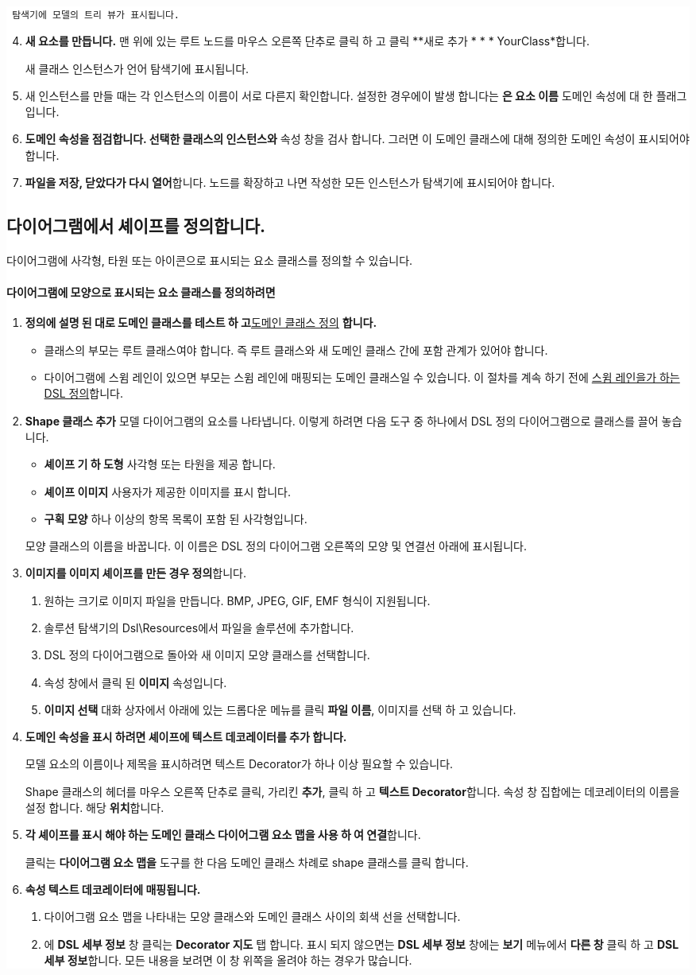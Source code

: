      탐색기에 모델의 트리 뷰가 표시됩니다.  
  
4.  **새 요소를 만듭니다.** 맨 위에 있는 루트 노드를 마우스 오른쪽 단추로 클릭 하 고 클릭 **새로 추가 * * * YourClass*합니다.  
  
     새 클래스 인스턴스가 언어 탐색기에 표시됩니다.  
  
5.  새 인스턴스를 만들 때는 각 인스턴스의 이름이 서로 다른지 확인합니다. 설정한 경우에이 발생 합니다는 **은 요소 이름** 도메인 속성에 대 한 플래그입니다.  
  
6.  **도메인 속성을 점검합니다. 선택한 클래스의 인스턴스와** 속성 창을 검사 합니다. 그러면 이 도메인 클래스에 대해 정의한 도메인 속성이 표시되어야 합니다.  
  
7.  **파일을 저장, 닫았다가 다시 열어**합니다. 노드를 확장하고 나면 작성한 모든 인스턴스가 탐색기에 표시되어야 합니다.  
  
##  <a name="shapes"></a>다이어그램에서 셰이프를 정의합니다.  
 다이어그램에 사각형, 타원 또는 아이콘으로 표시되는 요소 클래스를 정의할 수 있습니다.  
  
#### <a name="to-define-a-class-of-elements-that-appear-as-shapes-on-a-diagram"></a>다이어그램에 모양으로 표시되는 요소 클래스를 정의하려면  
  
1.  **정의에 설명 된 대로 도메인 클래스를 테스트 하 고**[도메인 클래스 정의](#classes) **합니다.**   
  
    -   클래스의 부모는 루트 클래스여야 합니다. 즉 루트 클래스와 새 도메인 클래스 간에 포함 관계가 있어야 합니다.  
  
    -   다이어그램에 스윔 레인이 있으면 부모는 스윔 레인에 매핑되는 도메인 클래스일 수 있습니다. 이 절차를 계속 하기 전에 [스윔 레인을가 하는 DSL 정의](#swimlanes)합니다.  
  
2.  **Shape 클래스 추가** 모델 다이어그램의 요소를 나타냅니다. 이렇게 하려면 다음 도구 중 하나에서 DSL 정의 다이어그램으로 클래스를 끌어 놓습니다.  
  
    -   **셰이프 기 하 도형** 사각형 또는 타원을 제공 합니다.  
  
    -   **셰이프 이미지** 사용자가 제공한 이미지를 표시 합니다.  
  
    -   **구획 모양** 하나 이상의 항목 목록이 포함 된 사각형입니다.  
  
     모양 클래스의 이름을 바꿉니다. 이 이름은 DSL 정의 다이어그램 오른쪽의 모양 및 연결선 아래에 표시됩니다.  
  
3.  **이미지를 이미지 셰이프를 만든 경우 정의**합니다.  
  
    1.  원하는 크기로 이미지 파일을 만듭니다. BMP, JPEG, GIF, EMF 형식이 지원됩니다.  
  
    2.  솔루션 탐색기의 Dsl\Resources에서 파일을 솔루션에 추가합니다.  
  
    3.  DSL 정의 다이어그램으로 돌아와 새 이미지 모양 클래스를 선택합니다.  
  
    4.  속성 창에서 클릭 된 **이미지** 속성입니다.  
  
    5.  **이미지 선택** 대화 상자에서 아래에 있는 드롭다운 메뉴를 클릭 **파일 이름**, 이미지를 선택 하 고 있습니다.  
  
4.  **도메인 속성을 표시 하려면 셰이프에 텍스트 데코레이터를 추가 합니다.**  
  
     모델 요소의 이름이나 제목을 표시하려면 텍스트 Decorator가 하나 이상 필요할 수 있습니다.  
  
     Shape 클래스의 헤더를 마우스 오른쪽 단추로 클릭, 가리킨 **추가**, 클릭 하 고 **텍스트 Decorator**합니다. 속성 창 집합에는 데코레이터의 이름을 설정 합니다. 해당 **위치**합니다.  
  
5.  **각 셰이프를 표시 해야 하는 도메인 클래스 다이어그램 요소 맵을 사용 하 여 연결**합니다.  
  
     클릭는 **다이어그램 요소 맵을** 도구를 한 다음 도메인 클래스 차례로 shape 클래스를 클릭 합니다.  
  
6.  **속성 텍스트 데코레이터에 매핑됩니다.**  
  
    1.  다이어그램 요소 맵을 나타내는 모양 클래스와 도메인 클래스 사이의 회색 선을 선택합니다.  
  
    2.  에 **DSL 세부 정보** 창 클릭는 **Decorator 지도** 탭 합니다. 표시 되지 않으면는 **DSL 세부 정보** 창에는 **보기** 메뉴에서 **다른 창** 클릭 하 고 **DSL 세부 정보**합니다. 모든 내용을 보려면 이 창 위쪽을 올려야 하는 경우가 많습니다.  
  